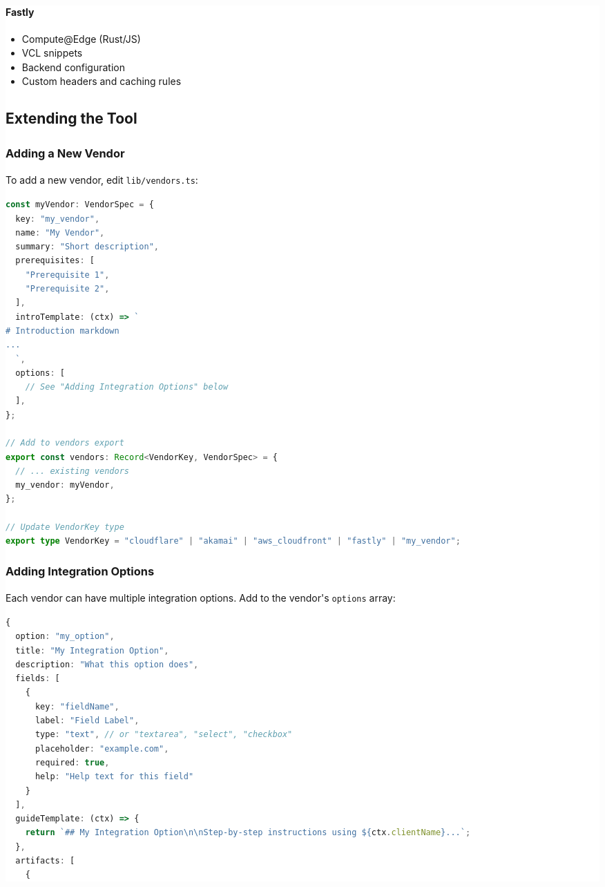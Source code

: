#### Fastly

- Compute@Edge (Rust/JS)
- VCL snippets
- Backend configuration
- Custom headers and caching rules

## Extending the Tool

### Adding a New Vendor

To add a new vendor, edit `lib/vendors.ts`:

```typescript
const myVendor: VendorSpec = {
  key: "my_vendor",
  name: "My Vendor",
  summary: "Short description",
  prerequisites: [
    "Prerequisite 1",
    "Prerequisite 2",
  ],
  introTemplate: (ctx) => `
# Introduction markdown
...
  `,
  options: [
    // See "Adding Integration Options" below
  ],
};

// Add to vendors export
export const vendors: Record<VendorKey, VendorSpec> = {
  // ... existing vendors
  my_vendor: myVendor,
};

// Update VendorKey type
export type VendorKey = "cloudflare" | "akamai" | "aws_cloudfront" | "fastly" | "my_vendor";
```

### Adding Integration Options

Each vendor can have multiple integration options. Add to the vendor's `options` array:

```typescript
{
  option: "my_option",
  title: "My Integration Option",
  description: "What this option does",
  fields: [
    {
      key: "fieldName",
      label: "Field Label",
      type: "text", // or "textarea", "select", "checkbox"
      placeholder: "example.com",
      required: true,
      help: "Help text for this field"
    }
  ],
  guideTemplate: (ctx) => {
    return `## My Integration Option\n\nStep-by-step instructions using ${ctx.clientName}...`;
  },
  artifacts: [
    {
```